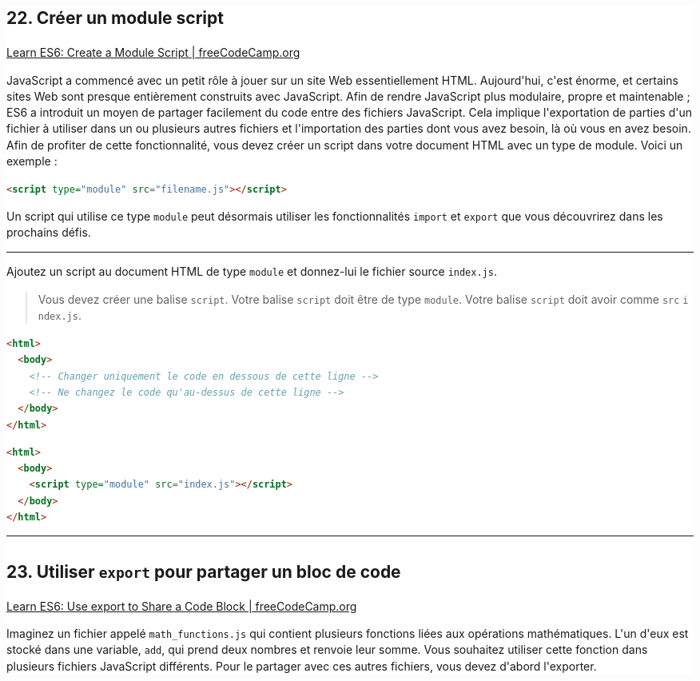 
## 22. Créer un module script

[Learn ES6: Create a Module Script | freeCodeCamp.org](https://www.freecodecamp.org/learn/javascript-algorithms-and-data-structures/es6/create-a-module-script)

JavaScript a commencé avec un petit rôle à jouer sur un site Web  essentiellement HTML. Aujourd'hui, c'est énorme, et certains sites Web  sont presque entièrement construits avec JavaScript. Afin de rendre  JavaScript plus modulaire, propre et maintenable ; ES6 a introduit un  moyen de partager facilement du code entre des fichiers JavaScript. Cela implique l'exportation de parties d'un fichier à utiliser dans un ou  plusieurs autres fichiers et l'importation des parties dont vous avez  besoin, là où vous en avez besoin. Afin de profiter de cette  fonctionnalité, vous devez créer un script dans votre document HTML avec un type de module. Voici un exemple :

```html
<script type="module" src="filename.js"></script>
```

Un script qui utilise ce type `module` peut désormais utiliser les  fonctionnalités `import` et `export` que vous découvrirez dans les prochains défis.

------

Ajoutez un script au document HTML de type `module` et donnez-lui le fichier source `index.js`.

> Vous devez créer une balise `script`.
> Votre balise `script` doit être de type `module`.
> Votre balise `script` doit avoir comme `src` `index.js`.

```html
<html>
  <body>
    <!-- Changer uniquement le code en dessous de cette ligne -->
    <!-- Ne changez le code qu'au-dessus de cette ligne -->
  </body>
</html>
```

```html
<html>
  <body>
    <script type="module" src="index.js"></script>
  </body>
</html>
```

-----



## 23. Utiliser `export` pour partager un bloc de code

[Learn ES6: Use export to Share a Code Block | freeCodeCamp.org](https://www.freecodecamp.org/learn/javascript-algorithms-and-data-structures/es6/use-export-to-share-a-code-block)

Imaginez un fichier appelé `math_functions.js` qui contient plusieurs  fonctions liées aux opérations mathématiques. L'un d'eux est stocké dans une variable, `add`, qui prend deux nombres et renvoie leur somme. Vous  souhaitez utiliser cette fonction dans plusieurs fichiers JavaScript  différents. Pour le partager avec ces autres fichiers, vous devez  d'abord l'exporter.

